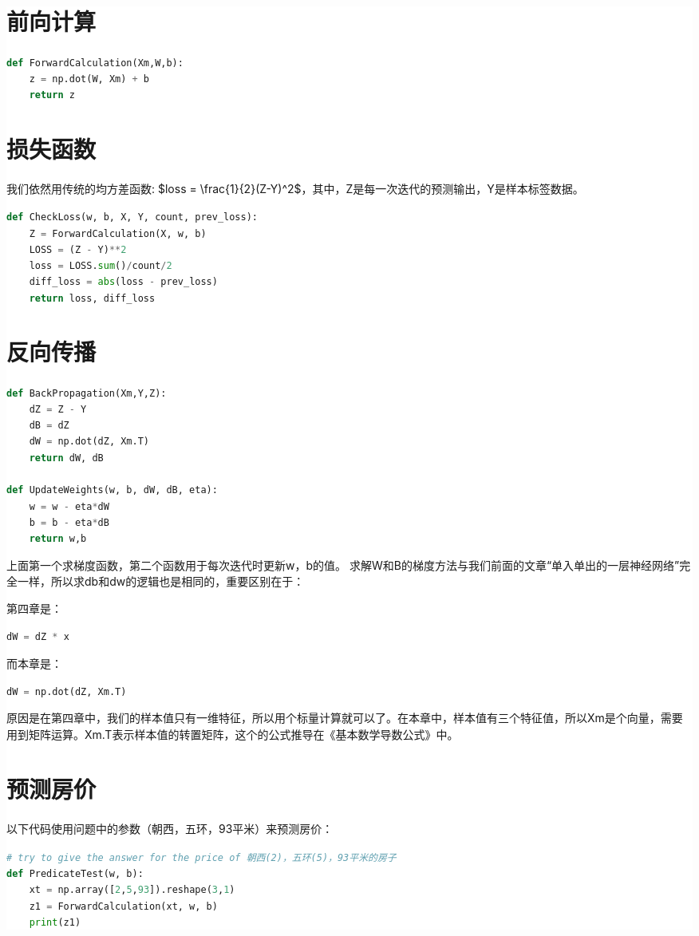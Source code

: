 # 前向计算

```Python
def ForwardCalculation(Xm,W,b):
    z = np.dot(W, Xm) + b
    return z
```
# 损失函数

我们依然用传统的均方差函数: $loss = \frac{1}{2}(Z-Y)^2$，其中，Z是每一次迭代的预测输出，Y是样本标签数据。

```Python
def CheckLoss(w, b, X, Y, count, prev_loss):
    Z = ForwardCalculation(X, w, b)
    LOSS = (Z - Y)**2
    loss = LOSS.sum()/count/2
    diff_loss = abs(loss - prev_loss)
    return loss, diff_loss
```

# 反向传播

```Python
def BackPropagation(Xm,Y,Z):
    dZ = Z - Y
    dB = dZ
    dW = np.dot(dZ, Xm.T)
    return dW, dB

def UpdateWeights(w, b, dW, dB, eta):
    w = w - eta*dW
    b = b - eta*dB
    return w,b
```
上面第一个求梯度函数，第二个函数用于每次迭代时更新w，b的值。
求解W和B的梯度方法与我们前面的文章“单入单出的一层神经网络”完全一样，所以求db和dw的逻辑也是相同的，重要区别在于：

第四章是：
```Python
dW = dZ * x
```
而本章是：
```Python
dW = np.dot(dZ, Xm.T)
```

原因是在第四章中，我们的样本值只有一维特征，所以用个标量计算就可以了。在本章中，样本值有三个特征值，所以Xm是个向量，需要用到矩阵运算。Xm.T表示样本值的转置矩阵，这个的公式推导在《基本数学导数公式》中。

# 预测房价
以下代码使用问题中的参数（朝西，五环，93平米）来预测房价：
```Python
# try to give the answer for the price of 朝西(2)，五环(5)，93平米的房子
def PredicateTest(w, b):
    xt = np.array([2,5,93]).reshape(3,1)
    z1 = ForwardCalculation(xt, w, b)
    print(z1)
```
